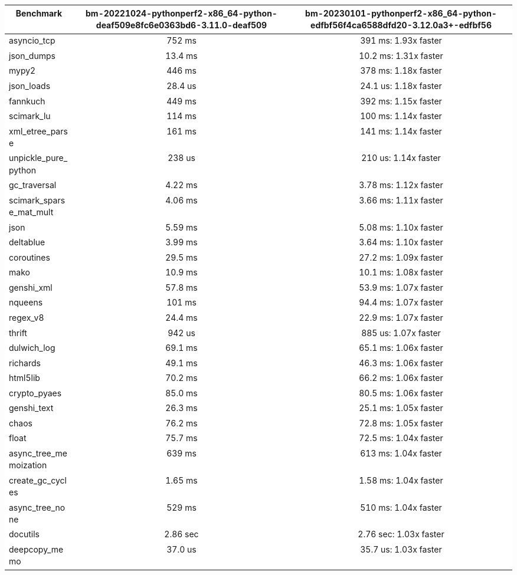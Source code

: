 | Benchmark               | bm-20221024-pythonperf2-x86_64-python-deaf509e8fc6e0363bd6-3.11.0-deaf509 | bm-20230101-pythonperf2-x86_64-python-edfbf56f4ca6588dfd20-3.12.0a3+-edfbf56 |
|-------------------------|:-------------------------------------------------------------------------:|:----------------------------------------------------------------------------:|
| asyncio_tcp             | 752 ms                                                                    | 391 ms: 1.93x faster                                                         |
| json_dumps              | 13.4 ms                                                                   | 10.2 ms: 1.31x faster                                                        |
| mypy2                   | 446 ms                                                                    | 378 ms: 1.18x faster                                                         |
| json_loads              | 28.4 us                                                                   | 24.1 us: 1.18x faster                                                        |
| fannkuch                | 449 ms                                                                    | 392 ms: 1.15x faster                                                         |
| scimark_lu              | 114 ms                                                                    | 100 ms: 1.14x faster                                                         |
| xml_etree_parse         | 161 ms                                                                    | 141 ms: 1.14x faster                                                         |
| unpickle_pure_python    | 238 us                                                                    | 210 us: 1.14x faster                                                         |
| gc_traversal            | 4.22 ms                                                                   | 3.78 ms: 1.12x faster                                                        |
| scimark_sparse_mat_mult | 4.06 ms                                                                   | 3.66 ms: 1.11x faster                                                        |
| json                    | 5.59 ms                                                                   | 5.08 ms: 1.10x faster                                                        |
| deltablue               | 3.99 ms                                                                   | 3.64 ms: 1.10x faster                                                        |
| coroutines              | 29.5 ms                                                                   | 27.2 ms: 1.09x faster                                                        |
| mako                    | 10.9 ms                                                                   | 10.1 ms: 1.08x faster                                                        |
| genshi_xml              | 57.8 ms                                                                   | 53.9 ms: 1.07x faster                                                        |
| nqueens                 | 101 ms                                                                    | 94.4 ms: 1.07x faster                                                        |
| regex_v8                | 24.4 ms                                                                   | 22.9 ms: 1.07x faster                                                        |
| thrift                  | 942 us                                                                    | 885 us: 1.07x faster                                                         |
| dulwich_log             | 69.1 ms                                                                   | 65.1 ms: 1.06x faster                                                        |
| richards                | 49.1 ms                                                                   | 46.3 ms: 1.06x faster                                                        |
| html5lib                | 70.2 ms                                                                   | 66.2 ms: 1.06x faster                                                        |
| crypto_pyaes            | 85.0 ms                                                                   | 80.5 ms: 1.06x faster                                                        |
| genshi_text             | 26.3 ms                                                                   | 25.1 ms: 1.05x faster                                                        |
| chaos                   | 76.2 ms                                                                   | 72.8 ms: 1.05x faster                                                        |
| float                   | 75.7 ms                                                                   | 72.5 ms: 1.04x faster                                                        |
| async_tree_memoization  | 639 ms                                                                    | 613 ms: 1.04x faster                                                         |
| create_gc_cycles        | 1.65 ms                                                                   | 1.58 ms: 1.04x faster                                                        |
| async_tree_none         | 529 ms                                                                    | 510 ms: 1.04x faster                                                         |
| docutils                | 2.86 sec                                                                  | 2.76 sec: 1.03x faster                                                       |
| deepcopy_memo           | 37.0 us                                                                   | 35.7 us: 1.03x faster                                                        |